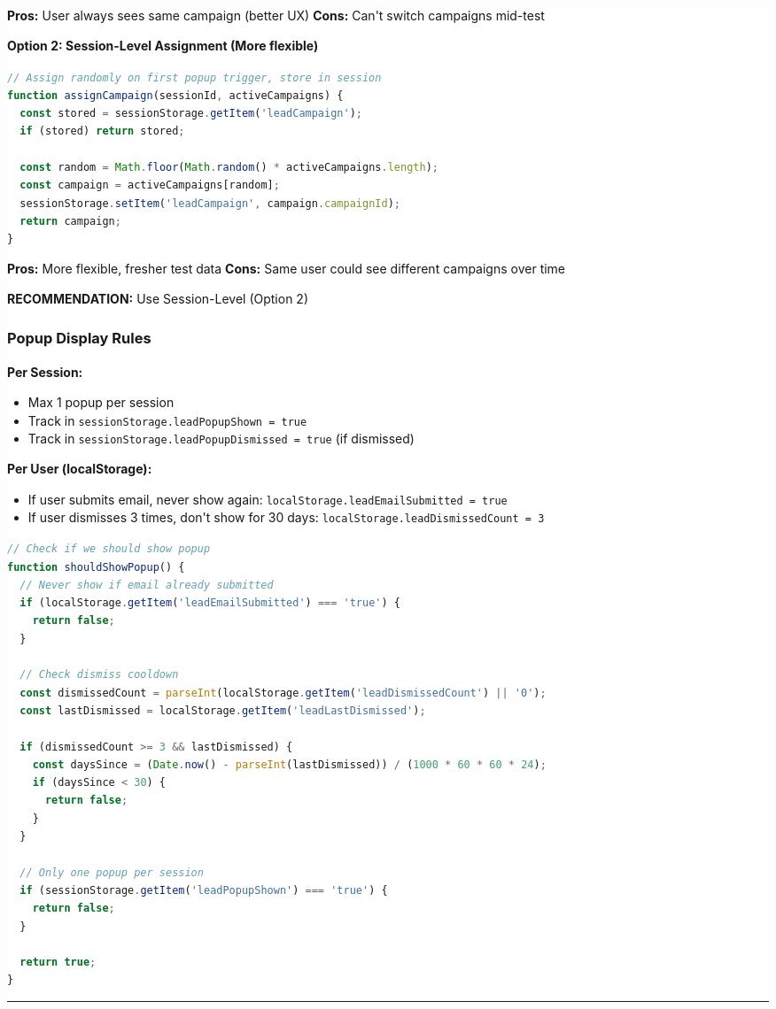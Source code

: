 **Pros:** User always sees same campaign (better UX)
**Cons:** Can't switch campaigns mid-test

**Option 2: Session-Level Assignment (More flexible)**
```javascript
// Assign randomly on first popup trigger, store in session
function assignCampaign(sessionId, activeCampaigns) {
  const stored = sessionStorage.getItem('leadCampaign');
  if (stored) return stored;

  const random = Math.floor(Math.random() * activeCampaigns.length);
  const campaign = activeCampaigns[random];
  sessionStorage.setItem('leadCampaign', campaign.campaignId);
  return campaign;
}
```

**Pros:** More flexible, fresher test data
**Cons:** Same user could see different campaigns over time

**RECOMMENDATION:** Use Session-Level (Option 2)

### Popup Display Rules

**Per Session:**
- Max 1 popup per session
- Track in `sessionStorage.leadPopupShown = true`
- Track in `sessionStorage.leadPopupDismissed = true` (if dismissed)

**Per User (localStorage):**
- If user submits email, never show again: `localStorage.leadEmailSubmitted = true`
- If user dismisses 3 times, don't show for 30 days: `localStorage.leadDismissedCount = 3`

```javascript
// Check if we should show popup
function shouldShowPopup() {
  // Never show if email already submitted
  if (localStorage.getItem('leadEmailSubmitted') === 'true') {
    return false;
  }

  // Check dismiss cooldown
  const dismissedCount = parseInt(localStorage.getItem('leadDismissedCount') || '0');
  const lastDismissed = localStorage.getItem('leadLastDismissed');

  if (dismissedCount >= 3 && lastDismissed) {
    const daysSince = (Date.now() - parseInt(lastDismissed)) / (1000 * 60 * 60 * 24);
    if (daysSince < 30) {
      return false;
    }
  }

  // Only one popup per session
  if (sessionStorage.getItem('leadPopupShown') === 'true') {
    return false;
  }

  return true;
}
```

---